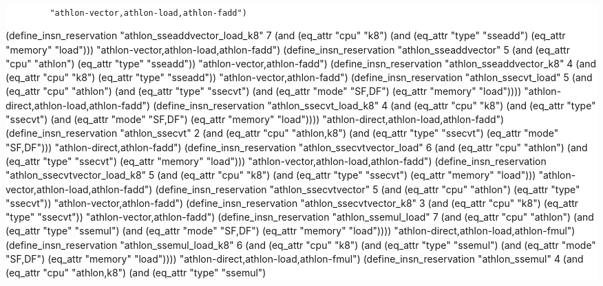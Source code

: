 			 "athlon-vector,athlon-load,athlon-fadd")
(define_insn_reservation "athlon_sseaddvector_load_k8" 7
			 (and (eq_attr "cpu" "k8")
			      (and (eq_attr "type" "sseadd")
				   (eq_attr "memory" "load")))
			 "athlon-vector,athlon-load,athlon-fadd")
(define_insn_reservation "athlon_sseaddvector" 5
			 (and (eq_attr "cpu" "athlon")
			      (eq_attr "type" "sseadd"))
			 "athlon-vector,athlon-fadd")
(define_insn_reservation "athlon_sseaddvector_k8" 4
			 (and (eq_attr "cpu" "k8")
			      (eq_attr "type" "sseadd"))
			 "athlon-vector,athlon-fadd")
(define_insn_reservation "athlon_ssecvt_load" 5
			 (and (eq_attr "cpu" "athlon")
			      (and (eq_attr "type" "ssecvt")
				   (and (eq_attr "mode" "SF,DF")
					(eq_attr "memory" "load"))))
			 "athlon-direct,athlon-load,athlon-fadd")
(define_insn_reservation "athlon_ssecvt_load_k8" 4
			 (and (eq_attr "cpu" "k8")
			      (and (eq_attr "type" "ssecvt")
				   (and (eq_attr "mode" "SF,DF")
					(eq_attr "memory" "load"))))
			 "athlon-direct,athlon-load,athlon-fadd")
(define_insn_reservation "athlon_ssecvt" 2
			 (and (eq_attr "cpu" "athlon,k8")
			      (and (eq_attr "type" "ssecvt")
				   (eq_attr "mode" "SF,DF")))
			 "athlon-direct,athlon-fadd")
(define_insn_reservation "athlon_ssecvtvector_load" 6
			 (and (eq_attr "cpu" "athlon")
			      (and (eq_attr "type" "ssecvt")
				   (eq_attr "memory" "load")))
			 "athlon-vector,athlon-load,athlon-fadd")
(define_insn_reservation "athlon_ssecvtvector_load_k8" 5
			 (and (eq_attr "cpu" "k8")
			      (and (eq_attr "type" "ssecvt")
				   (eq_attr "memory" "load")))
			 "athlon-vector,athlon-load,athlon-fadd")
(define_insn_reservation "athlon_ssecvtvector" 5
			 (and (eq_attr "cpu" "athlon")
			      (eq_attr "type" "ssecvt"))
			 "athlon-vector,athlon-fadd")
(define_insn_reservation "athlon_ssecvtvector_k8" 3
			 (and (eq_attr "cpu" "k8")
			      (eq_attr "type" "ssecvt"))
			 "athlon-vector,athlon-fadd")
(define_insn_reservation "athlon_ssemul_load" 7
			 (and (eq_attr "cpu" "athlon")
			      (and (eq_attr "type" "ssemul")
				   (and (eq_attr "mode" "SF,DF")
					(eq_attr "memory" "load"))))
			 "athlon-direct,athlon-load,athlon-fmul")
(define_insn_reservation "athlon_ssemul_load_k8" 6
			 (and (eq_attr "cpu" "k8")
			      (and (eq_attr "type" "ssemul")
				   (and (eq_attr "mode" "SF,DF")
					(eq_attr "memory" "load"))))
			 "athlon-direct,athlon-load,athlon-fmul")
(define_insn_reservation "athlon_ssemul" 4
			 (and (eq_attr "cpu" "athlon,k8")
			      (and (eq_attr "type" "ssemul")
